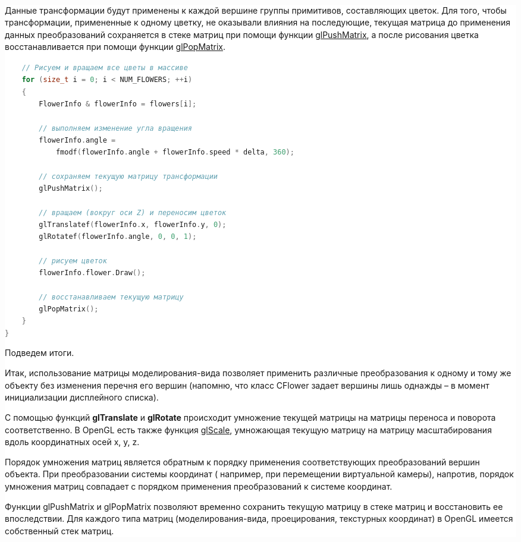 Данные трансформации будут применены к каждой вершине группы примитивов, составляющих цветок. Для того, чтобы трансформации, примененные к одному
цветку, не оказывали влияния на последующие, текущая матрица до применения данных преобразований сохраняется в стеке матриц при помощи
функции [glPushMatrix](http://msdn.microsoft.com/en-us/library/dd373984\(v=VS.85\).aspx), а после рисования цветка восстанавливается при помощи
функции [glPopMatrix](http://msdn.microsoft.com/en-us/library/dd373977\(v=VS.85\).aspx).

```cpp
    // Рисуем и вращаем все цветы в массиве
    for (size_t i = 0; i < NUM_FLOWERS; ++i)
    {
        FlowerInfo & flowerInfo = flowers[i];

        // выполняем изменение угла вращения
        flowerInfo.angle =
            fmodf(flowerInfo.angle + flowerInfo.speed * delta, 360);

        // сохраняем текущую матрицу трансформации
        glPushMatrix();

        // вращаем (вокруг оси Z) и переносим цветок
        glTranslatef(flowerInfo.x, flowerInfo.y, 0);
        glRotatef(flowerInfo.angle, 0, 0, 1);

        // рисуем цветок
        flowerInfo.flower.Draw();

        // восстанавливаем текущую матрицу
        glPopMatrix();
    }
}
```

Подведем итоги.

Итак, использование матрицы моделирования-вида позволяет применить различные преобразования к одному и тому же объекту без изменения перечня его
вершин (напомню, что класс CFlower задает вершины лишь однажды – в момент инициализации дисплейного списка).

С помощью функций **glTranslate** и **glRotate** происходит умножение текущей матрицы на матрицы переноса и поворота соответственно. В OpenGL есть
также функция [glScale](http://msdn.microsoft.com/en-us/library/dd368578\(v=VS.85\).aspx), умножающая текущую матрицу на матрицу масштабирования вдоль
координатных осей x, y, z.

Порядок умножения матриц является обратным к порядку применения соответствующих преобразований вершин объекта. При преобразовании системы координат (
например, при перемещении виртуальной камеры), напротив, порядок умножения матриц совпадает с порядком применения преобразований к системе координат.

Функции glPushMatrix и glPopMatrix позволяют временно сохранить текущую матрицу в стеке матриц и восстановить ее впоследствии. Для каждого типа
матриц (моделирования-вида, проецирования, текстурных координат) в OpenGL имеется собственный стек матриц.


[^1]: Разумеется, вы можете использовать любой другой каталог. Тем не менее, важно, чтобы glut.h находился в подкаталоге GL, т.к. общепринятой
[^2]: Автор библиотеки GLUT [советует](http://www.cs.csustan.edu/~rsc/SDSU/GLUTinstall.html) поместить glut32.dll в каталог установки Windows, однако
[^3]: Некоторые функции, например, glVertex, напротив, запрещается вызывать вне glBegin/glEnd. Более подробная информация доступна в спецификации
[^4]: Строго говоря, это зависит от реализации OpenGL для данной оконной системы. Конкретные реализации в целях оптимизации могут, например, просто
[^5]: **Порт просмотра** (видовой порт, Viewport) – прямоугольная область буфера кадра, ограничивающая область вывода примитивов OpenGL.
[^6]: **Видовая система координат** (система координат наблюдателя) – система координат с началом в точке, совпадающей с глазом виртуального
[^7]: **Нормализованная система координат устройства** – система координат, получаемая после выполнения операции переспективного или
[^8]: В OpenGL есть еще матрица моделирования-вида (GL_MODELVIEW) и матрица преобразования текстурных координат (GL_TEXTURE).
[^9]: Ортографическое преобразование выполняет преобразование вершин, заданных в **системе координат наблюдателя** (видовой системе координат) в
[^10]: [Контекст рендеринга](http://msdn.microsoft.com/en-us/library/dd369038%28v=VS.85%29.aspx) (контекст визуализации, rendering context)
[^11]: Строго говоря, могли, задав при помощи функции [atexit](http://msdn.microsoft.com/en-us/library/tze57ck3%28v=VS.90%29.aspx) адрес процедуры,
[^12]: Пытливый читатель может по аналогии интегрировать OpenGL в свой любимый оконный framework, либо воспользоваться готовыми решениями